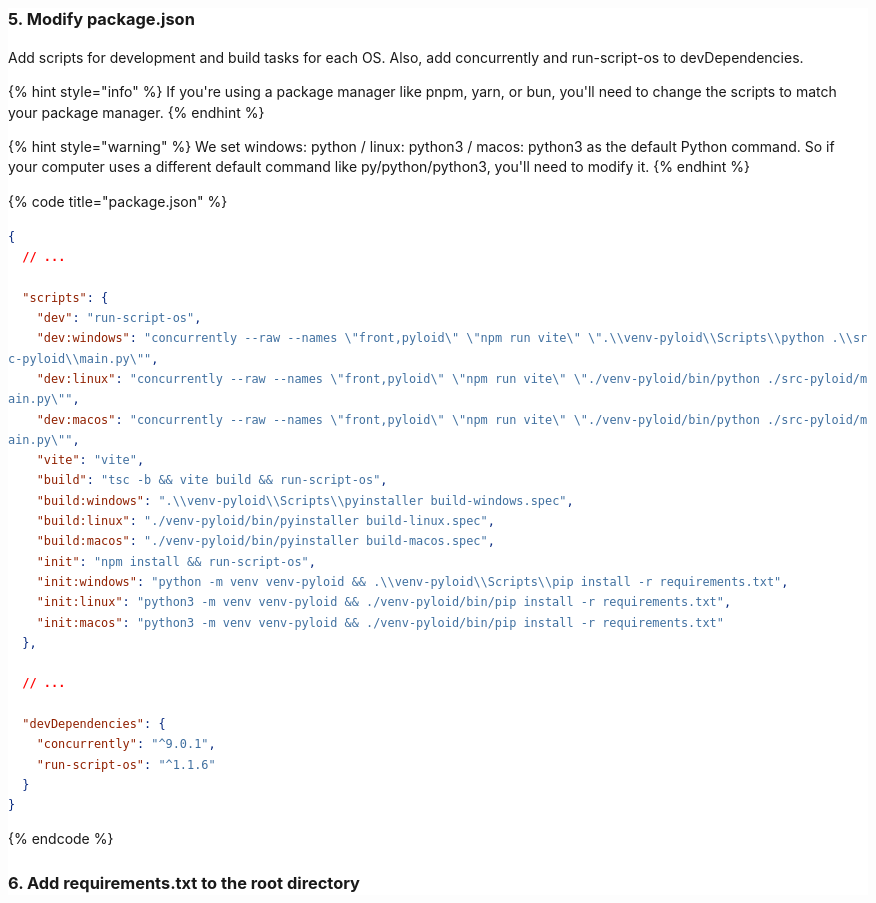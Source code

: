 ### 5. Modify package.json

Add scripts for development and build tasks for each OS.
Also, add concurrently and run-script-os to devDependencies.

{% hint style="info" %}
If you're using a package manager like pnpm, yarn, or bun, you'll need to change the scripts to match your package manager.
{% endhint %}

{% hint style="warning" %}
We set windows: python / linux: python3 / macos: python3 as the default Python command. So if your computer uses a different default command like py/python/python3, you'll need to modify it.
{% endhint %}

{% code title="package.json" %}
```json
{
  // ...

  "scripts": {
    "dev": "run-script-os",
    "dev:windows": "concurrently --raw --names \"front,pyloid\" \"npm run vite\" \".\\venv-pyloid\\Scripts\\python .\\src-pyloid\\main.py\"",
    "dev:linux": "concurrently --raw --names \"front,pyloid\" \"npm run vite\" \"./venv-pyloid/bin/python ./src-pyloid/main.py\"",
    "dev:macos": "concurrently --raw --names \"front,pyloid\" \"npm run vite\" \"./venv-pyloid/bin/python ./src-pyloid/main.py\"",
    "vite": "vite",
    "build": "tsc -b && vite build && run-script-os",
    "build:windows": ".\\venv-pyloid\\Scripts\\pyinstaller build-windows.spec",
    "build:linux": "./venv-pyloid/bin/pyinstaller build-linux.spec",
    "build:macos": "./venv-pyloid/bin/pyinstaller build-macos.spec",
    "init": "npm install && run-script-os",
    "init:windows": "python -m venv venv-pyloid && .\\venv-pyloid\\Scripts\\pip install -r requirements.txt",
    "init:linux": "python3 -m venv venv-pyloid && ./venv-pyloid/bin/pip install -r requirements.txt",
    "init:macos": "python3 -m venv venv-pyloid && ./venv-pyloid/bin/pip install -r requirements.txt"
  },

  // ...

  "devDependencies": {
    "concurrently": "^9.0.1",
    "run-script-os": "^1.1.6"
  }
}
```
{% endcode %}

### 6. Add requirements.txt to the root directory
